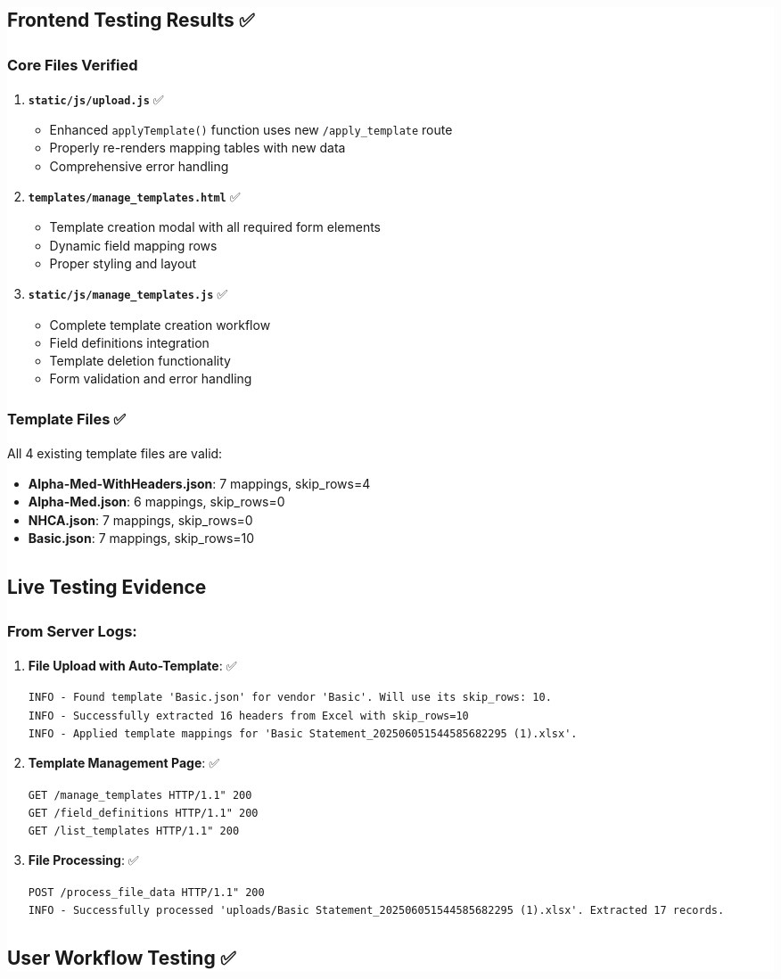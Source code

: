 ## Frontend Testing Results ✅

### Core Files Verified
1. **`static/js/upload.js`** ✅
   - Enhanced `applyTemplate()` function uses new `/apply_template` route
   - Properly re-renders mapping tables with new data
   - Comprehensive error handling

2. **`templates/manage_templates.html`** ✅
   - Template creation modal with all required form elements
   - Dynamic field mapping rows
   - Proper styling and layout

3. **`static/js/manage_templates.js`** ✅
   - Complete template creation workflow
   - Field definitions integration
   - Template deletion functionality
   - Form validation and error handling

### Template Files ✅
All 4 existing template files are valid:
- **Alpha-Med-WithHeaders.json**: 7 mappings, skip_rows=4
- **Alpha-Med.json**: 6 mappings, skip_rows=0  
- **NHCA.json**: 7 mappings, skip_rows=0
- **Basic.json**: 7 mappings, skip_rows=10

## Live Testing Evidence

### From Server Logs:
1. **File Upload with Auto-Template**: ✅
   ```
   INFO - Found template 'Basic.json' for vendor 'Basic'. Will use its skip_rows: 10.
   INFO - Successfully extracted 16 headers from Excel with skip_rows=10
   INFO - Applied template mappings for 'Basic Statement_202506051544585682295 (1).xlsx'.
   ```

2. **Template Management Page**: ✅
   ```
   GET /manage_templates HTTP/1.1" 200
   GET /field_definitions HTTP/1.1" 200
   GET /list_templates HTTP/1.1" 200
   ```

3. **File Processing**: ✅
   ```
   POST /process_file_data HTTP/1.1" 200
   INFO - Successfully processed 'uploads/Basic Statement_202506051544585682295 (1).xlsx'. Extracted 17 records.
   ```

## User Workflow Testing ✅
